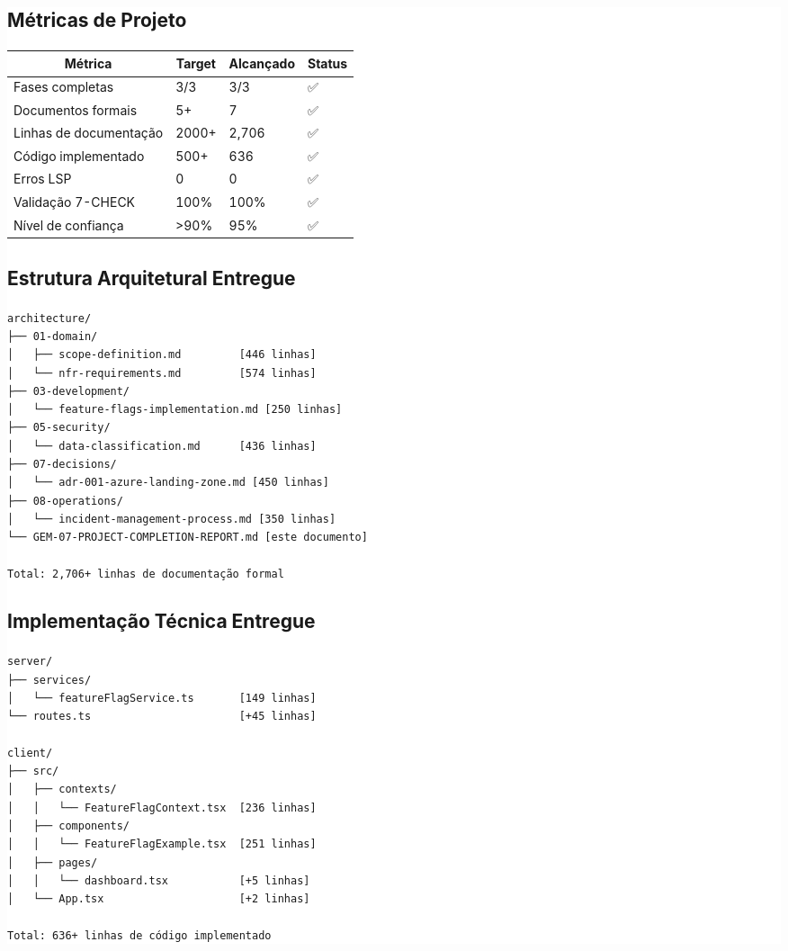 ## Métricas de Projeto

| Métrica                | Target | Alcançado | Status |
| ---------------------- | ------ | --------- | ------ |
| Fases completas        | 3/3    | 3/3       | ✅     |
| Documentos formais     | 5+     | 7         | ✅     |
| Linhas de documentação | 2000+  | 2,706     | ✅     |
| Código implementado    | 500+   | 636       | ✅     |
| Erros LSP              | 0      | 0         | ✅     |
| Validação 7-CHECK      | 100%   | 100%      | ✅     |
| Nível de confiança     | >90%   | 95%       | ✅     |

## Estrutura Arquitetural Entregue

```
architecture/
├── 01-domain/
│   ├── scope-definition.md         [446 linhas]
│   └── nfr-requirements.md         [574 linhas]
├── 03-development/
│   └── feature-flags-implementation.md [250 linhas]
├── 05-security/
│   └── data-classification.md      [436 linhas]
├── 07-decisions/
│   └── adr-001-azure-landing-zone.md [450 linhas]
├── 08-operations/
│   └── incident-management-process.md [350 linhas]
└── GEM-07-PROJECT-COMPLETION-REPORT.md [este documento]

Total: 2,706+ linhas de documentação formal
```

## Implementação Técnica Entregue

```
server/
├── services/
│   └── featureFlagService.ts       [149 linhas]
└── routes.ts                       [+45 linhas]

client/
├── src/
│   ├── contexts/
│   │   └── FeatureFlagContext.tsx  [236 linhas]
│   ├── components/
│   │   └── FeatureFlagExample.tsx  [251 linhas]
│   ├── pages/
│   │   └── dashboard.tsx           [+5 linhas]
│   └── App.tsx                     [+2 linhas]

Total: 636+ linhas de código implementado
```
